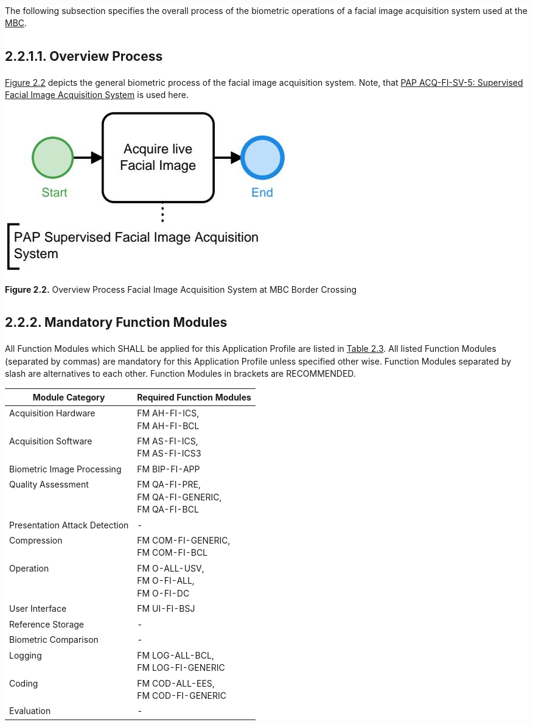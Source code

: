 The following subsection specifies the overall process of the biometric operations of a facial image acquisition system used at the [MBC](#page-89-4).

## **2.2.1.1. Overview Process**

<span id="page-9-0"></span>[Figure 2.2](#page-9-0) depicts the general biometric process of the facial image acquisition system. Note, that [PAP ACQ-](#page-18-2)[FI-SV-5: Supervised Facial Image Acquisition System](#page-18-2) is used here.

![](_page_9_Figure_5.jpeg)

**Figure 2.2.** Overview Process Facial Image Acquisition System at MBC Border Crossing

## **2.2.2. Mandatory Function Modules**

All Function Modules which SHALL be applied for this Application Profile are listed in [Table 2.3](#page-9-1). All listed Function Modules (separated by commas) are mandatory for this Application Profile unless specified other wise. Function Modules separated by slash are alternatives to each other. Function Modules in brackets are RECOMMENDED.

<span id="page-9-1"></span>

| Module Category               | Required Function Modules                          |
|-------------------------------|----------------------------------------------------|
| Acquisition Hardware          | FM AH-FI-ICS,<br>FM AH-FI-BCL                      |
| Acquisition Software          | FM AS-FI-ICS,<br>FM AS-FI-ICS3                     |
| Biometric Image Processing    | FM BIP-FI-APP                                      |
| Quality Assessment            | FM QA-FI-PRE,<br>FM QA-FI-GENERIC,<br>FM QA-FI-BCL |
| Presentation Attack Detection | -                                                  |
| Compression                   | FM COM-FI-GENERIC,<br>FM COM-FI-BCL                |
| Operation                     | FM O-ALL-USV,<br>FM O-FI-ALL,<br>FM O-FI-DC        |
| User Interface                | FM UI-FI-BSJ                                       |
| Reference Storage             | -                                                  |
| Biometric Comparison          | -                                                  |
| Logging                       | FM LOG-ALL-BCL,<br>FM LOG-FI-GENERIC               |
| Coding                        | FM COD-ALL-EES,<br>FM COD-FI-GENERIC               |
| Evaluation                    | -                                                  |
